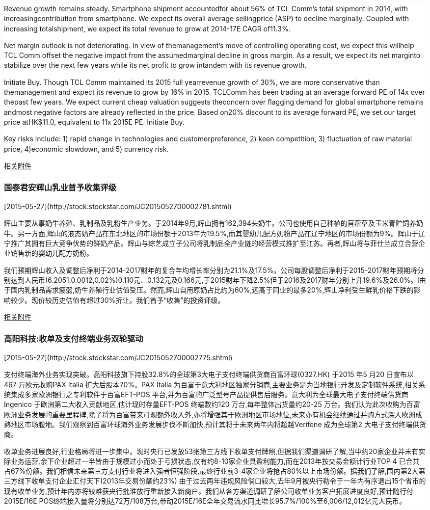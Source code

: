 Revenue growth remains steady. Smartphone shipment accountedfor about 56% of TCL Comm’s total shipment in 2014, with increasingcontribution from smartphone. We expect its overall average sellingprice (ASP) to decline marginally. Coupled with increasing totalshipment, we expect its total revenue to grow at 2014-17E CAGR of11.3%.
                                                                                              
Net margin outlook is not deteriorating. In view of themanagement’s move of controlling operating cost, we expect this willhelp TCL Comm offset the negative impact from the assumedmarginal decline in gross margin. As a result, we expect its net marginto stabilize over the next few years while its net profit to grow intandem with its revenue growth.
                                                                                              
Initiate Buy. Though TCL Comm maintained its 2015 full yearrevenue growth of 30%, we are more conservative than themanagement and expect its revenue to grow by 16% in 2015. TCLComm has been trading at an average forward PE of 14x over thepast few years. We expect current cheap valuation suggests theconcern over flagging demand for global smartphone remains andmost negative factors are already reflected in the price. Based on20% discount to its average forward PE, we set our target price atHK$11.0, equivalent to 11x 2015E PE. Initiate Buy.
                                                                                              
Key risks include: 1) rapid change in technologies and customerpreference, 2) keen competition, 3) fluctuation of raw material price, 4)economic slowdown, and 5) currency risk.
                                                                                              

                                                                                              

    

 
[相关附件](http://pg.jrj.com.cn/acc/Res/HK_RES/STOCK/2015/5/27/0f7b36c8-8ec5-4be5-b0ec-35bc971450bd.pdf)

 
<h3> 国泰君安辉山乳业首予收集评级 </h3>
[2015-05-27](http://stock.stockstar.com/JC2015052700002781.shtml)
 
辉山主要从事奶牛养殖、乳制品及乳粉生产业务。于2014年9月,辉山拥有162,394头奶牛。公司也使用自己种植的苜蓿草及玉米青贮饲养奶牛。另一方面,辉山的液态奶产品在东北地区的市场份额于2013年为19.5%,而其婴幼儿配方奶粉产品在辽宁地区的市场份额为9%。辉山于辽宁推广其拥有巨大竞争优势的鲜奶产品。辉山与综艺成立子公司将乳制品全产业链的经营模式推扩至江苏。再者,辉山将与菲仕兰成立合营企业销售新的婴幼儿配方奶粉。
                                                                                              
我们预期辉山收入及调整后净利于2014-2017财年的复合年均增长率分别为21.1%及17.5%。公司每股调整后净利于2015-2017财年预期将分别达到人民币(6.2051,0.0012,0.02%)0.110元、0.132元及0.166元,于2015财年下降2.5%但于2016及2017财年分别上升19.6%及26.0%。l由于国内乳制品需求疲弱,奶牛养殖行业估值受压。然而,辉山自用原奶占比约为60%,远高于同业的最多20%,辉山净利受生鲜乳价格下跌的影响较少。现价较历史估值有超过30%折让。我们首予“收集”的投资评级。
                                                                                              

                                                                                              

    

 
[相关附件](http://pg.jrj.com.cn/acc/Res/HK_RES/STOCK/2015/5/27/fc0cce3e-312a-4564-9706-c5539eb1c9d3.pdf)

 
<h3> 高阳科技:收单及支付终端业务双轮驱动 </h3>
[2015-05-27](http://stock.stockstar.com/JC2015052700002775.shtml)
 
支付终端海外业务实现突破。高阳科技旗下持股32.8%的全球第3大电子支付终端供货商百富环球(0327.HK) 于2015 年5 月20 日宣布以467 万欧元收购PAX Italia 扩大后股本70%。PAX Italia 为百富于意大利地区独家分销商,主要业务是为当地银行开发及定制软件系统,相关系统集成多家欧洲银行之专利软件于百富EFT-POS 平台,并为百富的广泛型号产品提供售后服务。意大利为全球最大电子支付终端供货商Ingenico 于欧洲第二大收入贡献地区,估计现时存量EFT-POS 终端数约120 万台,每年整体出货量约20-25 万台。我们认为此次收购为百富欧洲业务发展的重要里程碑,除了将为百富带来可观额外收入外,亦将增强其于欧洲地区市场地位,未来亦有机会继续通过并购方式深入欧洲成熟地区市场腹地。我们观察到百富环球海外业务发展步伐不断加快,预计其将于未来两年内将超越Verifone 成为全球第2 大电子支付终端供货商。
                                                                                              
收单业务进展良好,行业格局将进一步集中。现时央行已发放53张第三方线下收单支付牌照,但据我们渠道调研了解,当中约20家企业并未有实际业务运营,余下企业超过一半皆由于规模过小而处于亏损状态,仅有约8-10家企业具盈利能力,而在2013年按交易金额计行业TOP 4 已合共占67%份额。我们相信未来第三方支付行业将进入强者恒强阶段,最终行业前3-4家企业将抢占80%以上市场份额。据我们了解,国内第2大第三方线下收单支付企业汇付天下(2013年交易份额约23%) 由于过去两年违规风险倘口较大,去年9月被央行勒令于一年内有序退出15个省市的现有收单业务,预计年内亦将较难获央行批淮放行重新接入新商户。我们从各方渠道调研了解公司收单业务客户拓展进度良好,预计随行付2015E/16E POS终端接入量将分别达72万/108万台,带动2015E/16E全年交易流水同比增长95.7%/100%至6,006/12,012亿元人民币。
                                                                                              
